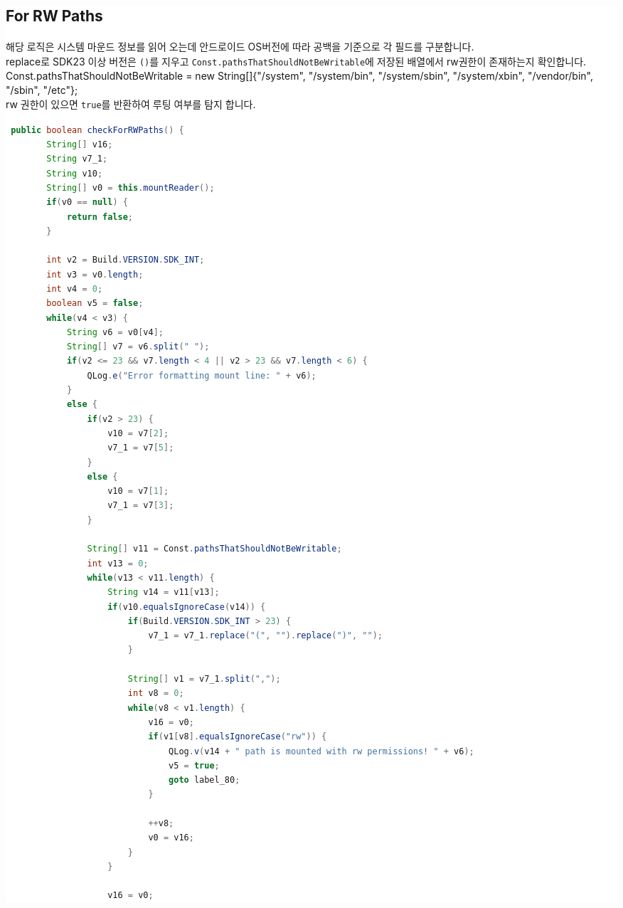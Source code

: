 
## For RW Paths
해당 로직은 시스템 마운드 정보를 읽어 오는데 안드로이드 OS버전에 따라 공백을 기준으로 각 필드를 구분합니다.  
replace로 SDK23 이상 버전은 `()`를 지우고 `Const.pathsThatShouldNotBeWritable`에 저장된 배열에서 rw권한이 존재하는지 확인합니다.  
Const.pathsThatShouldNotBeWritable = new String[]{"/system", "/system/bin", "/system/sbin", "/system/xbin", "/vendor/bin", "/sbin", "/etc"};  
rw 권한이 있으면 `true`를 반환하여 루팅 여부를 탐지 합니다. 


```java
 public boolean checkForRWPaths() {
        String[] v16;
        String v7_1;
        String v10;
        String[] v0 = this.mountReader();
        if(v0 == null) {
            return false;
        }

        int v2 = Build.VERSION.SDK_INT;
        int v3 = v0.length;
        int v4 = 0;
        boolean v5 = false;
        while(v4 < v3) {
            String v6 = v0[v4];
            String[] v7 = v6.split(" ");
            if(v2 <= 23 && v7.length < 4 || v2 > 23 && v7.length < 6) {
                QLog.e("Error formatting mount line: " + v6);
            }
            else {
                if(v2 > 23) {
                    v10 = v7[2];
                    v7_1 = v7[5];
                }
                else {
                    v10 = v7[1];
                    v7_1 = v7[3];
                }

                String[] v11 = Const.pathsThatShouldNotBeWritable;
                int v13 = 0;
                while(v13 < v11.length) {
                    String v14 = v11[v13];
                    if(v10.equalsIgnoreCase(v14)) {
                        if(Build.VERSION.SDK_INT > 23) {
                            v7_1 = v7_1.replace("(", "").replace(")", "");
                        }

                        String[] v1 = v7_1.split(",");
                        int v8 = 0;
                        while(v8 < v1.length) {
                            v16 = v0;
                            if(v1[v8].equalsIgnoreCase("rw")) {
                                QLog.v(v14 + " path is mounted with rw permissions! " + v6);
                                v5 = true;
                                goto label_80;
                            }

                            ++v8;
                            v0 = v16;
                        }
                    }

                    v16 = v0;
```